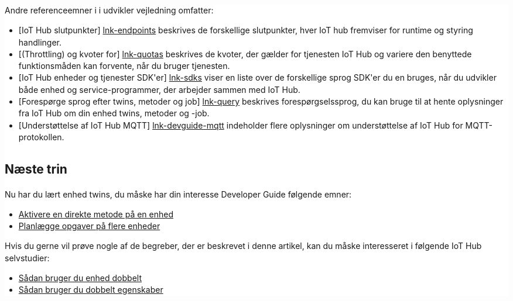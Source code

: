 Andre referenceemner i i udvikler vejledning omfatter:

- [IoT Hub slutpunkter] [ lnk-endpoints] beskrives de forskellige slutpunkter, hver IoT hub fremviser for runtime og styring handlinger.
- [(Throttling) og kvoter for] [ lnk-quotas] beskrives de kvoter, der gælder for tjenesten IoT Hub og variere den benyttede funktionsmåden kan forvente, når du bruger tjenesten.
- [IoT Hub enheder og tjenester SDK'er] [ lnk-sdks] viser en liste over de forskellige sprog SDK'er du en bruges, når du udvikler både enhed og service-programmer, der arbejder sammen med IoT Hub.
- [Forespørge sprog efter twins, metoder og job] [ lnk-query] beskrives forespørgselssprog, du kan bruge til at hente oplysninger fra IoT Hub om din enhed twins, metoder og -job.
- [Understøttelse af IoT Hub MQTT] [ lnk-devguide-mqtt] indeholder flere oplysninger om understøttelse af IoT Hub for MQTT-protokollen.

## <a name="next-steps"></a>Næste trin

Nu har du lært enhed twins, du måske har din interesse Developer Guide følgende emner:

- [Aktivere en direkte metode på en enhed][lnk-methods]
- [Planlægge opgaver på flere enheder][lnk-jobs]

Hvis du gerne vil prøve nogle af de begreber, der er beskrevet i denne artikel, kan du måske interesseret i følgende IoT Hub selvstudier:

- [Sådan bruger du enhed dobbelt][lnk-twin-tutorial]
- [Sådan bruger du dobbelt egenskaber][lnk-twin-properties]



[lnk-endpoints]: iot-hub-devguide-endpoints.md
[lnk-quotas]: iot-hub-devguide-quotas-throttling.md
[lnk-sdks]: iot-hub-devguide-sdks.md
[lnk-query]: iot-hub-devguide-query-language.md
[lnk-jobs]: iot-hub-devguide-jobs.md
[lnk-identity]: iot-hub-devguide-identity-registry.md
[lnk-d2c]: iot-hub-devguide-messaging.md#device-to-cloud-messages
[lnk-methods]: iot-hub-devguide-direct-methods.md
[lnk-security]: iot-hub-devguide-security.md

[ISO8601]: https://en.wikipedia.org/wiki/ISO_8601
[RFC7232]: https://tools.ietf.org/html/rfc7232
[lnk-devguide-mqtt]: iot-hub-mqtt-support.md

[lnk-devguide-directmethods]: iot-hub-devguide-direct-methods.md
[lnk-devguide-jobs]: iot-hub-devguide-jobs.md
[lnk-twin-tutorial]: iot-hub-node-node-twin-getstarted.md
[lnk-twin-properties]: iot-hub-node-node-twin-how-to-configure.md
[lnk-twin-metadata]: iot-hub-devguide-device-twins.md#twin-metadata
[lnk-concurrency]: iot-hub-devguide-device-twins.md#optimistic-concurrency
[lnk-reconnection]: iot-hub-devguide-device-twins.md#device-reconnection-flow

[img-twin]: media/iot-hub-devguide-device-twins/twin.png